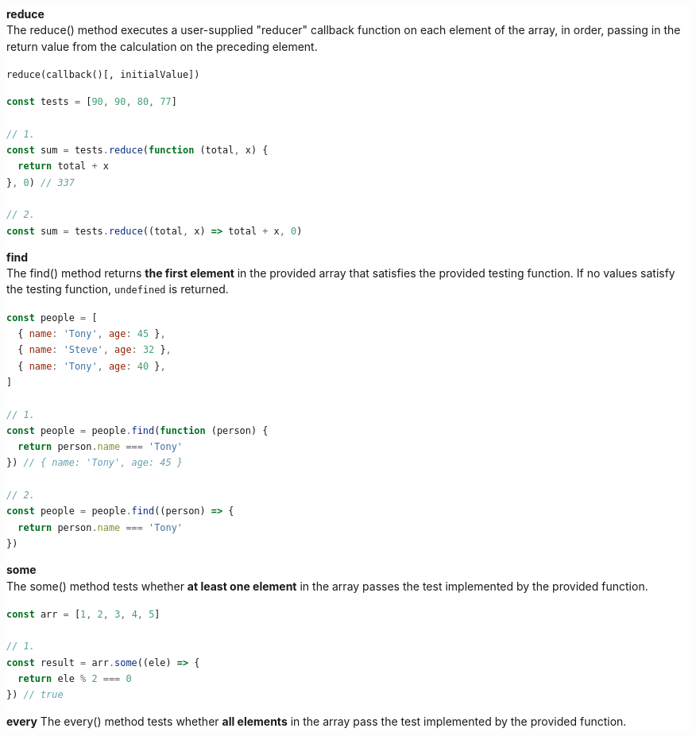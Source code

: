 **reduce**  
The reduce() method executes a user-supplied "reducer" callback function on each element of the array, in order, passing in the return value from the calculation on the preceding element.

`reduce(callback()[, initialValue])`

```js
const tests = [90, 90, 80, 77]

// 1.
const sum = tests.reduce(function (total, x) {
  return total + x
}, 0) // 337

// 2.
const sum = tests.reduce((total, x) => total + x, 0)
```

**find**  
The find() method returns **the first element** in the provided array that satisfies the provided testing function. If no values satisfy the testing function, `undefined` is returned.

```js
const people = [
  { name: 'Tony', age: 45 },
  { name: 'Steve', age: 32 },
  { name: 'Tony', age: 40 },
]

// 1.
const people = people.find(function (person) {
  return person.name === 'Tony'
}) // { name: 'Tony', age: 45 }

// 2.
const people = people.find((person) => {
  return person.name === 'Tony'
})
```

**some**  
The some() method tests whether **at least one element** in the array passes the test implemented by the provided function.

```js
const arr = [1, 2, 3, 4, 5]

// 1.
const result = arr.some((ele) => {
  return ele % 2 === 0
}) // true
```

**every**
The every() method tests whether **all elements** in the array pass the test implemented by the provided function.


  [key]: value,